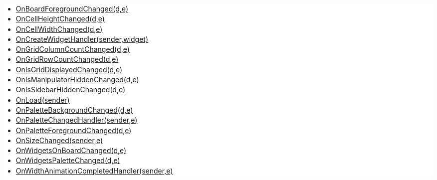   - [OnBoardForegroundChanged(d,e)](#M-ExperimentalProject-Views-WidgetBoard-OnBoardForegroundChanged-System-Windows-DependencyObject,System-Windows-DependencyPropertyChangedEventArgs- 'ExperimentalProject.Views.WidgetBoard.OnBoardForegroundChanged(System.Windows.DependencyObject,System.Windows.DependencyPropertyChangedEventArgs)')
  - [OnCellHeightChanged(d,e)](#M-ExperimentalProject-Views-WidgetBoard-OnCellHeightChanged-System-Windows-DependencyObject,System-Windows-DependencyPropertyChangedEventArgs- 'ExperimentalProject.Views.WidgetBoard.OnCellHeightChanged(System.Windows.DependencyObject,System.Windows.DependencyPropertyChangedEventArgs)')
  - [OnCellWidthChanged(d,e)](#M-ExperimentalProject-Views-WidgetBoard-OnCellWidthChanged-System-Windows-DependencyObject,System-Windows-DependencyPropertyChangedEventArgs- 'ExperimentalProject.Views.WidgetBoard.OnCellWidthChanged(System.Windows.DependencyObject,System.Windows.DependencyPropertyChangedEventArgs)')
  - [OnCreateWidgetHandler(sender,widget)](#M-ExperimentalProject-Views-WidgetBoard-OnCreateWidgetHandler-System-Object,ExperimentalProject-Widget- 'ExperimentalProject.Views.WidgetBoard.OnCreateWidgetHandler(System.Object,ExperimentalProject.Widget)')
  - [OnGridColumnCountChanged(d,e)](#M-ExperimentalProject-Views-WidgetBoard-OnGridColumnCountChanged-System-Windows-DependencyObject,System-Windows-DependencyPropertyChangedEventArgs- 'ExperimentalProject.Views.WidgetBoard.OnGridColumnCountChanged(System.Windows.DependencyObject,System.Windows.DependencyPropertyChangedEventArgs)')
  - [OnGridRowCountChanged(d,e)](#M-ExperimentalProject-Views-WidgetBoard-OnGridRowCountChanged-System-Windows-DependencyObject,System-Windows-DependencyPropertyChangedEventArgs- 'ExperimentalProject.Views.WidgetBoard.OnGridRowCountChanged(System.Windows.DependencyObject,System.Windows.DependencyPropertyChangedEventArgs)')
  - [OnIsGridDisplayedChanged(d,e)](#M-ExperimentalProject-Views-WidgetBoard-OnIsGridDisplayedChanged-System-Windows-DependencyObject,System-Windows-DependencyPropertyChangedEventArgs- 'ExperimentalProject.Views.WidgetBoard.OnIsGridDisplayedChanged(System.Windows.DependencyObject,System.Windows.DependencyPropertyChangedEventArgs)')
  - [OnIsManipulatorHiddenChanged(d,e)](#M-ExperimentalProject-Views-WidgetBoard-OnIsManipulatorHiddenChanged-System-Windows-DependencyObject,System-Windows-DependencyPropertyChangedEventArgs- 'ExperimentalProject.Views.WidgetBoard.OnIsManipulatorHiddenChanged(System.Windows.DependencyObject,System.Windows.DependencyPropertyChangedEventArgs)')
  - [OnIsSidebarHiddenChanged(d,e)](#M-ExperimentalProject-Views-WidgetBoard-OnIsSidebarHiddenChanged-System-Windows-DependencyObject,System-Windows-DependencyPropertyChangedEventArgs- 'ExperimentalProject.Views.WidgetBoard.OnIsSidebarHiddenChanged(System.Windows.DependencyObject,System.Windows.DependencyPropertyChangedEventArgs)')
  - [OnLoad(sender)](#M-ExperimentalProject-Views-WidgetBoard-OnLoad-System-Object,System-Windows-RoutedEventArgs- 'ExperimentalProject.Views.WidgetBoard.OnLoad(System.Object,System.Windows.RoutedEventArgs)')
  - [OnPaletteBackgroundChanged(d,e)](#M-ExperimentalProject-Views-WidgetBoard-OnPaletteBackgroundChanged-System-Windows-DependencyObject,System-Windows-DependencyPropertyChangedEventArgs- 'ExperimentalProject.Views.WidgetBoard.OnPaletteBackgroundChanged(System.Windows.DependencyObject,System.Windows.DependencyPropertyChangedEventArgs)')
  - [OnPaletteChangedHandler(sender,e)](#M-ExperimentalProject-Views-WidgetBoard-OnPaletteChangedHandler-System-Object,System-Collections-Specialized-NotifyCollectionChangedEventArgs- 'ExperimentalProject.Views.WidgetBoard.OnPaletteChangedHandler(System.Object,System.Collections.Specialized.NotifyCollectionChangedEventArgs)')
  - [OnPaletteForegroundChanged(d,e)](#M-ExperimentalProject-Views-WidgetBoard-OnPaletteForegroundChanged-System-Windows-DependencyObject,System-Windows-DependencyPropertyChangedEventArgs- 'ExperimentalProject.Views.WidgetBoard.OnPaletteForegroundChanged(System.Windows.DependencyObject,System.Windows.DependencyPropertyChangedEventArgs)')
  - [OnSizeChanged(sender,e)](#M-ExperimentalProject-Views-WidgetBoard-OnSizeChanged-System-Object,System-Windows-SizeChangedEventArgs- 'ExperimentalProject.Views.WidgetBoard.OnSizeChanged(System.Object,System.Windows.SizeChangedEventArgs)')
  - [OnWidgetsOnBoardChanged(d,e)](#M-ExperimentalProject-Views-WidgetBoard-OnWidgetsOnBoardChanged-System-Windows-DependencyObject,System-Windows-DependencyPropertyChangedEventArgs- 'ExperimentalProject.Views.WidgetBoard.OnWidgetsOnBoardChanged(System.Windows.DependencyObject,System.Windows.DependencyPropertyChangedEventArgs)')
  - [OnWidgetsPaletteChanged(d,e)](#M-ExperimentalProject-Views-WidgetBoard-OnWidgetsPaletteChanged-System-Windows-DependencyObject,System-Windows-DependencyPropertyChangedEventArgs- 'ExperimentalProject.Views.WidgetBoard.OnWidgetsPaletteChanged(System.Windows.DependencyObject,System.Windows.DependencyPropertyChangedEventArgs)')
  - [OnWidthAnimationCompletedHandler(sender,e)](#M-ExperimentalProject-Views-WidgetBoard-OnWidthAnimationCompletedHandler-System-Object,System-EventArgs- 'ExperimentalProject.Views.WidgetBoard.OnWidthAnimationCompletedHandler(System.Object,System.EventArgs)')